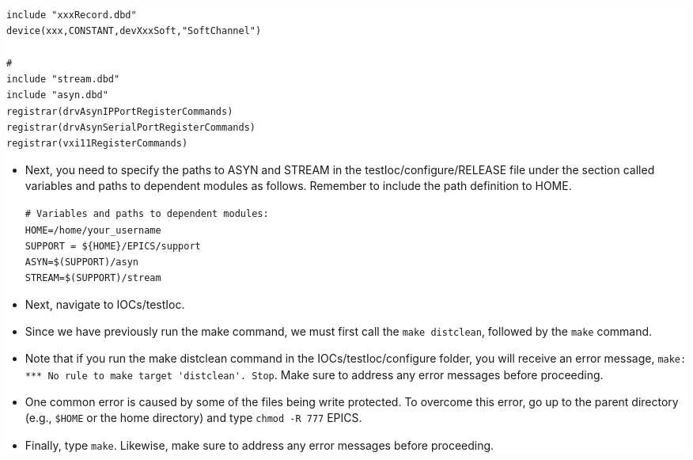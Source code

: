   ```
  include "xxxRecord.dbd"
  device(xxx,CONSTANT,devXxxSoft,"SoftChannel")
  
  #
  include "stream.dbd"
  include "asyn.dbd"
  registrar(drvAsynIPPortRegisterCommands)
  registrar(drvAsynSerialPortRegisterCommands)
  registrar(vxi11RegisterCommands)
  ```

- Next, you need to specify the paths to ASYN and STREAM in the testIoc/configure/RELEASE file under the section called variables and paths to dependent modules as follows. Remember to include the path definition to HOME.
  
  ```
  # Variables and paths to dependent modules:
  HOME=/home/your_username
  SUPPORT = ${HOME}/EPICS/support
  ASYN=$(SUPPORT)/asyn
  STREAM=$(SUPPORT)/stream
  ```

- Next, navigate to IOCs/testIoc. 

- Since we have previously run the make command, we must first call the `make distclean`, followed by the `make` command.

- Note that if you run the make distclean command in the IOCs/testIoc/configure folder, you will receive an error message, `make: *** No rule to make target 'distclean'. Stop`. Make sure to address any error messages before proceeding.

- One common error is caused by some of the files being write protected. To overcome this error, go up to the parent directory (e.g., `$HOME` or the home directory) and type `chmod -R 777` EPICS.

- Finally, type `make`. Likewise, make sure to address any error messages before proceeding.
